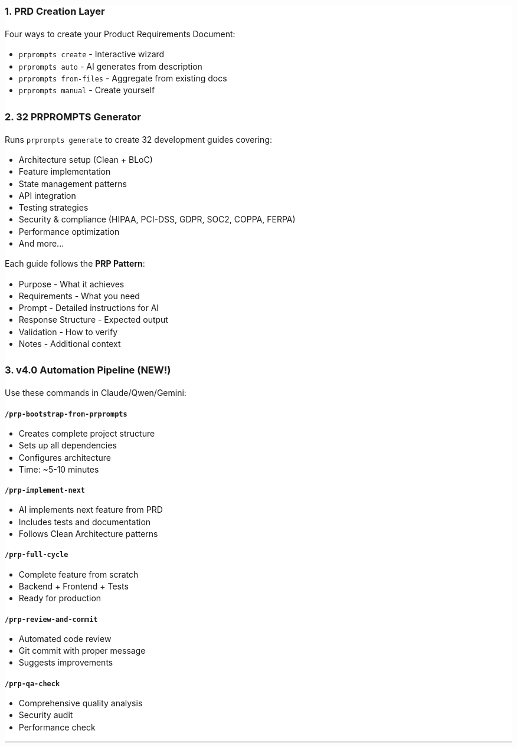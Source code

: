 ### 1. PRD Creation Layer
Four ways to create your Product Requirements Document:
- `prprompts create` - Interactive wizard
- `prprompts auto` - AI generates from description
- `prprompts from-files` - Aggregate from existing docs
- `prprompts manual` - Create yourself

### 2. 32 PRPROMPTS Generator
Runs `prprompts generate` to create 32 development guides covering:
- Architecture setup (Clean + BLoC)
- Feature implementation
- State management patterns
- API integration
- Testing strategies
- Security & compliance (HIPAA, PCI-DSS, GDPR, SOC2, COPPA, FERPA)
- Performance optimization
- And more...

Each guide follows the **PRP Pattern**:
- Purpose - What it achieves
- Requirements - What you need
- Prompt - Detailed instructions for AI
- Response Structure - Expected output
- Validation - How to verify
- Notes - Additional context

### 3. v4.0 Automation Pipeline (NEW!)
Use these commands in Claude/Qwen/Gemini:

**`/prp-bootstrap-from-prprompts`**
- Creates complete project structure
- Sets up all dependencies
- Configures architecture
- Time: ~5-10 minutes

**`/prp-implement-next`**
- AI implements next feature from PRD
- Includes tests and documentation
- Follows Clean Architecture patterns

**`/prp-full-cycle`**
- Complete feature from scratch
- Backend + Frontend + Tests
- Ready for production

**`/prp-review-and-commit`**
- Automated code review
- Git commit with proper message
- Suggests improvements

**`/prp-qa-check`**
- Comprehensive quality analysis
- Security audit
- Performance check

---